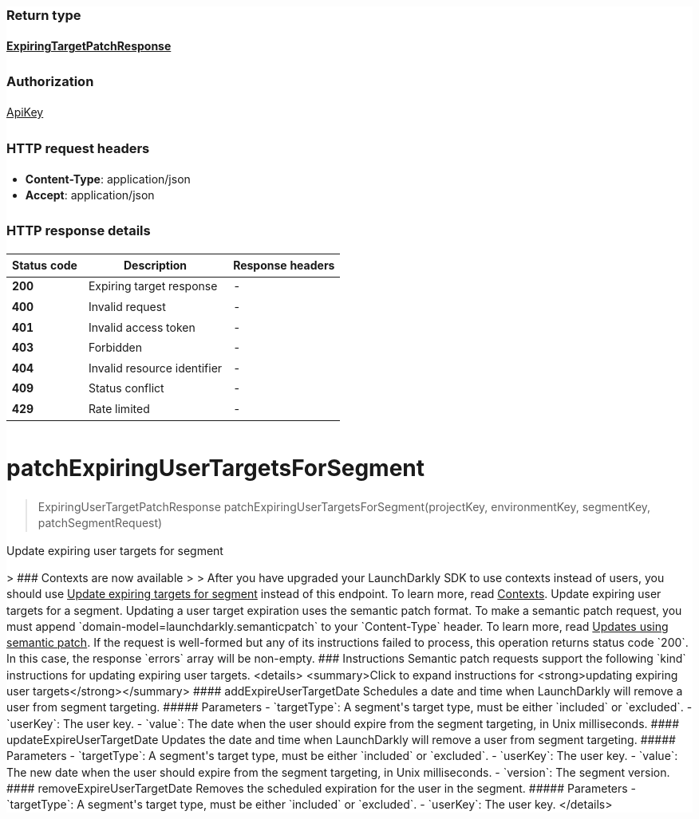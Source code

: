 ### Return type

[**ExpiringTargetPatchResponse**](ExpiringTargetPatchResponse.md)

### Authorization

[ApiKey](../README.md#ApiKey)

### HTTP request headers

 - **Content-Type**: application/json
 - **Accept**: application/json

### HTTP response details
| Status code | Description | Response headers |
|-------------|-------------|------------------|
| **200** | Expiring  target response |  -  |
| **400** | Invalid request |  -  |
| **401** | Invalid access token |  -  |
| **403** | Forbidden |  -  |
| **404** | Invalid resource identifier |  -  |
| **409** | Status conflict |  -  |
| **429** | Rate limited |  -  |

<a name="patchExpiringUserTargetsForSegment"></a>
# **patchExpiringUserTargetsForSegment**
> ExpiringUserTargetPatchResponse patchExpiringUserTargetsForSegment(projectKey, environmentKey, segmentKey, patchSegmentRequest)

Update expiring user targets for segment

 &gt; ### Contexts are now available &gt; &gt; After you have upgraded your LaunchDarkly SDK to use contexts instead of users, you should use [Update expiring targets for segment](/tag/Segments#operation/patchExpiringTargetsForSegment) instead of this endpoint. To learn more, read [Contexts](https://docs.launchdarkly.com/home/observability/contexts).  Update expiring user targets for a segment. Updating a user target expiration uses the semantic patch format.  To make a semantic patch request, you must append &#x60;domain-model&#x3D;launchdarkly.semanticpatch&#x60; to your &#x60;Content-Type&#x60; header. To learn more, read [Updates using semantic patch](/reference#updates-using-semantic-patch).  If the request is well-formed but any of its instructions failed to process, this operation returns status code &#x60;200&#x60;. In this case, the response &#x60;errors&#x60; array will be non-empty.  ### Instructions  Semantic patch requests support the following &#x60;kind&#x60; instructions for updating expiring user targets.  &lt;details&gt; &lt;summary&gt;Click to expand instructions for &lt;strong&gt;updating expiring user targets&lt;/strong&gt;&lt;/summary&gt;  #### addExpireUserTargetDate  Schedules a date and time when LaunchDarkly will remove a user from segment targeting.  ##### Parameters  - &#x60;targetType&#x60;: A segment&#39;s target type, must be either &#x60;included&#x60; or &#x60;excluded&#x60;. - &#x60;userKey&#x60;: The user key. - &#x60;value&#x60;: The date when the user should expire from the segment targeting, in Unix milliseconds.  #### updateExpireUserTargetDate  Updates the date and time when LaunchDarkly will remove a user from segment targeting.  ##### Parameters  - &#x60;targetType&#x60;: A segment&#39;s target type, must be either &#x60;included&#x60; or &#x60;excluded&#x60;. - &#x60;userKey&#x60;: The user key. - &#x60;value&#x60;: The new date when the user should expire from the segment targeting, in Unix milliseconds. - &#x60;version&#x60;: The segment version.  #### removeExpireUserTargetDate  Removes the scheduled expiration for the user in the segment.  ##### Parameters  - &#x60;targetType&#x60;: A segment&#39;s target type, must be either &#x60;included&#x60; or &#x60;excluded&#x60;. - &#x60;userKey&#x60;: The user key.  &lt;/details&gt; 
